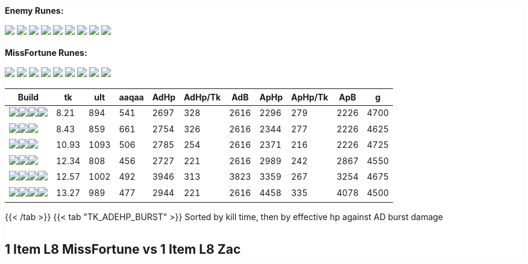

**Enemy Runes:**





![](/Styles/Resolve/VeteranAftershock/VeteranAftershock.png)
![](/Styles/Resolve/FontOfLife/FontOfLife.png)
![](/Styles/Resolve/Conditioning/Conditioning.png)
![](/Styles/Resolve/Revitalize/Revitalize.png)
![](/Styles/Inspiration/MagicalFootwear/MagicalFootwear.png)
![](/Styles/Inspiration/CosmicInsight/CosmicInsight.png)
![](/StatMods/StatModsCDRScalingIcon.png)
![](/StatMods/StatModsArmorIcon.png)
![](/StatMods/StatModsHealthScalingIcon.png)



**MissFortune Runes:**


![](/Styles/Precision/PressTheAttack/PressTheAttack.png)
![](/Styles/Precision/Overheal.png)
![](/Styles/Precision/LegendAlacrity/LegendAlacrity.png)
![](/Styles/Precision/CoupDeGrace/CoupDeGrace.png)
![](/Styles/Sorcery/AbsoluteFocus/AbsoluteFocus.png)
![](/Styles/Sorcery/GatheringStorm/GatheringStorm.png)
![](/StatMods/StatModsAdaptiveForceIcon.png)
![](/StatMods/StatModsAdaptiveForceIcon.png)
![](/StatMods/StatModsArmorIcon.png)





 Build |tk|ult|aaqaa|AdHp|AdHp/Tk|AdB|ApHp|ApHp/Tk|ApB|g
-|-|-|-|-|-|-|-|-|-|-
![](/item/6672.png)![](/item/1053.png)![](/item/1055.png)![](/item/1036.png)|8.21|894|541|2697|328|2616|2296|279|2226|4700
![](/item/3153.png)![](/item/1055.png)![](/item/1037.png)|8.43|859|661|2754|326|2616|2344|277|2226|4625
![](/item/3074.png)![](/item/1055.png)![](/item/1037.png)|10.93|1093|506|2785|254|2616|2371|216|2226|4725
![](/item/3091.png)![](/item/1053.png)![](/item/1055.png)|12.34|808|456|2727|221|2616|2989|242|2867|4550
![](/item/6673.png)![](/item/1055.png)![](/item/1037.png)![](/item/1036.png)|12.57|1002|492|3946|313|3823|3359|267|3254|4675
![](/item/3156.png)![](/item/1053.png)![](/item/1055.png)![](/item/1036.png)|13.27|989|477|2944|221|2616|4458|335|4078|4500
{{< /tab >}}
{{< tab "TK_ADEHP_BURST" >}}
Sorted by kill time, then by effective hp against AD burst damage
## 1 Item L8 MissFortune vs 1 Item L8 Zac
